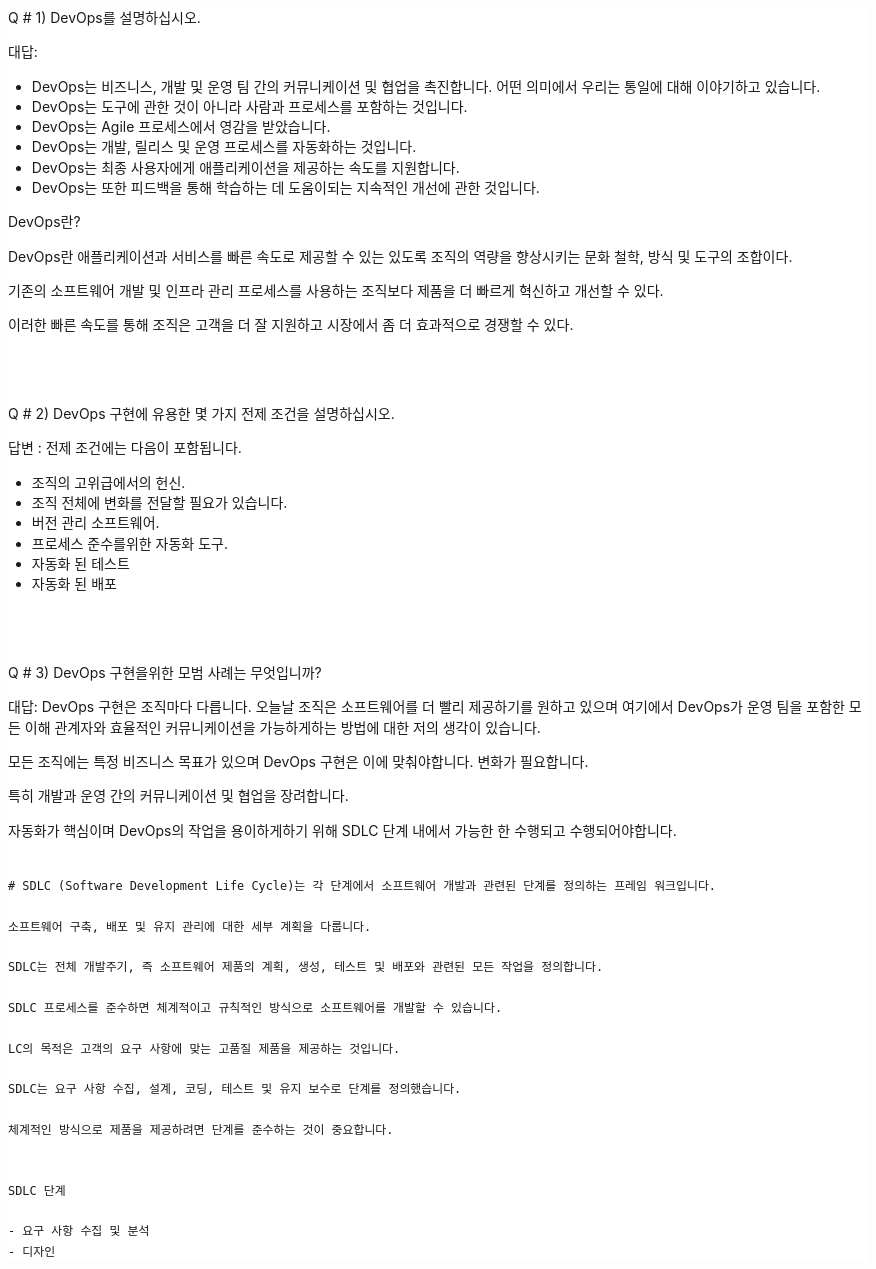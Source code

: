 Q # 1) DevOps를 설명하십시오.

대답:

- DevOps는 비즈니스, 개발 및 운영 팀 간의 커뮤니케이션 및 협업을 촉진합니다. 어떤 의미에서 우리는 통일에 대해 이야기하고 있습니다.
- DevOps는 도구에 관한 것이 아니라 사람과 프로세스를 포함하는 것입니다.
- DevOps는 Agile 프로세스에서 영감을 받았습니다.
- DevOps는 개발, 릴리스 및 운영 프로세스를 자동화하는 것입니다.
- DevOps는 최종 사용자에게 애플리케이션을 제공하는 속도를 지원합니다.
- DevOps는 또한 피드백을 통해 학습하는 데 도움이되는 지속적인 개선에 관한 것입니다.

DevOps란?

DevOps란 애플리케이션과 서비스를 빠른 속도로 제공할 수 있는 있도록 조직의 역량을 향상시키는 문화 철학, 방식 및 도구의 조합이다.

 기존의 소프트웨어 개발 및 인프라 관리 프로세스를 사용하는 조직보다 제품을 더 빠르게 혁신하고 개선할 수 있다.
 
  이러한 빠른 속도를 통해 조직은 고객을 더 잘 지원하고 시장에서 좀 더 효과적으로 경쟁할 수 있다.


<br>
<br>



Q # 2) DevOps 구현에 유용한 몇 가지 전제 조건을 설명하십시오.

답변 : 전제 조건에는 다음이 포함됩니다.

- 조직의 고위급에서의 헌신.
- 조직 전체에 변화를 전달할 필요가 있습니다.
- 버전 관리 소프트웨어.
- 프로세스 준수를위한 자동화 도구.
- 자동화 된 테스트
- 자동화 된 배포


<br>
<br>



Q # 3) DevOps 구현을위한 모범 사례는 무엇입니까?

대답: DevOps 구현은 조직마다 다릅니다. 오늘날 조직은 소프트웨어를 더 빨리 제공하기를 원하고 있으며 여기에서 DevOps가 운영 팀을 포함한 모든 이해 관계자와 효율적인 커뮤니케이션을 가능하게하는 방법에 대한 저의 생각이 있습니다.

모든 조직에는 특정 비즈니스 목표가 있으며 DevOps 구현은 이에 맞춰야합니다. 변화가 필요합니다.

특히 개발과 운영 간의 커뮤니케이션 및 협업을 장려합니다.

자동화가 핵심이며 DevOps의 작업을 용이하게하기 위해 SDLC 단계 내에서 가능한 한 수행되고 수행되어야합니다.

```

# SDLC (Software Development Life Cycle)는 각 단계에서 소프트웨어 개발과 관련된 단계를 정의하는 프레임 워크입니다. 

소프트웨어 구축, 배포 및 유지 관리에 대한 세부 계획을 다룹니다.

SDLC는 전체 개발주기, 즉 소프트웨어 제품의 계획, 생성, 테스트 및 배포와 관련된 모든 작업을 정의합니다.

SDLC 프로세스를 준수하면 체계적이고 규칙적인 방식으로 소프트웨어를 개발할 수 있습니다.

LC의 목적은 고객의 요구 사항에 맞는 고품질 제품을 제공하는 것입니다.

SDLC는 요구 사항 수집, 설계, 코딩, 테스트 및 유지 보수로 단계를 정의했습니다. 

체계적인 방식으로 제품을 제공하려면 단계를 준수하는 것이 중요합니다.


SDLC 단계

- 요구 사항 수집 및 분석
- 디자인
```